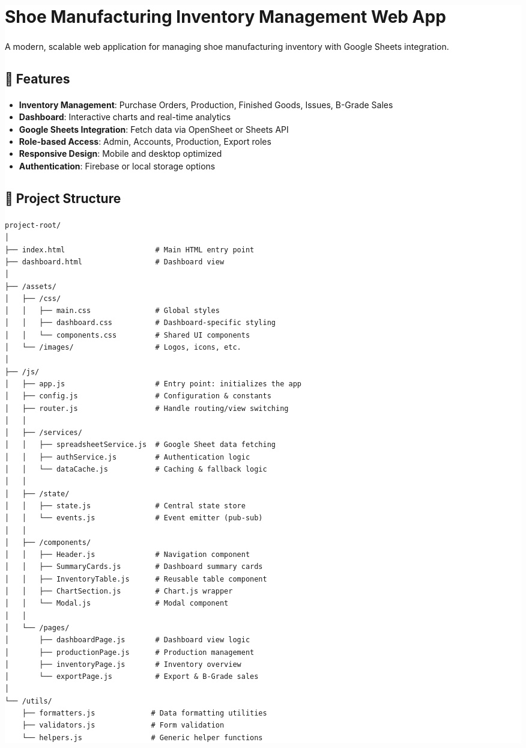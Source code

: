 # Shoe Manufacturing Inventory Management Web App

A modern, scalable web application for managing shoe manufacturing inventory with Google Sheets integration.

## 🚀 Features

- **Inventory Management**: Purchase Orders, Production, Finished Goods, Issues, B-Grade Sales
- **Dashboard**: Interactive charts and real-time analytics
- **Google Sheets Integration**: Fetch data via OpenSheet or Sheets API
- **Role-based Access**: Admin, Accounts, Production, Export roles
- **Responsive Design**: Mobile and desktop optimized
- **Authentication**: Firebase or local storage options

## 📁 Project Structure

```
project-root/
│
├── index.html                     # Main HTML entry point
├── dashboard.html                 # Dashboard view
│
├── /assets/
│   ├── /css/
│   │   ├── main.css               # Global styles
│   │   ├── dashboard.css          # Dashboard-specific styling
│   │   └── components.css         # Shared UI components
│   └── /images/                   # Logos, icons, etc.
│
├── /js/
│   ├── app.js                     # Entry point: initializes the app
│   ├── config.js                  # Configuration & constants
│   ├── router.js                  # Handle routing/view switching
│   │
│   ├── /services/
│   │   ├── spreadsheetService.js  # Google Sheet data fetching
│   │   ├── authService.js         # Authentication logic
│   │   └── dataCache.js           # Caching & fallback logic
│   │
│   ├── /state/
│   │   ├── state.js               # Central state store
│   │   └── events.js              # Event emitter (pub-sub)
│   │
│   ├── /components/
│   │   ├── Header.js              # Navigation component
│   │   ├── SummaryCards.js        # Dashboard summary cards
│   │   ├── InventoryTable.js      # Reusable table component
│   │   ├── ChartSection.js        # Chart.js wrapper
│   │   └── Modal.js               # Modal component
│   │
│   └── /pages/
│       ├── dashboardPage.js       # Dashboard view logic
│       ├── productionPage.js      # Production management
│       ├── inventoryPage.js       # Inventory overview
│       └── exportPage.js          # Export & B-Grade sales
│
└── /utils/
    ├── formatters.js             # Data formatting utilities
    ├── validators.js             # Form validation
    └── helpers.js                # Generic helper functions
```
